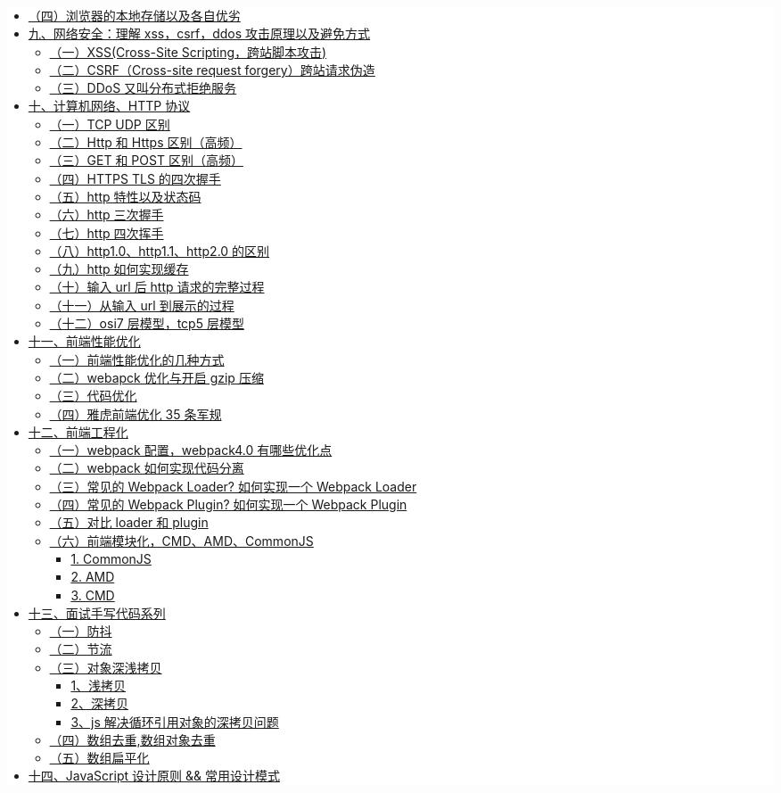   - [（四）浏览器的本地存储以及各自优劣](#%E5%9B%9B%E6%B5%8F%E8%A7%88%E5%99%A8%E7%9A%84%E6%9C%AC%E5%9C%B0%E5%AD%98%E5%82%A8%E4%BB%A5%E5%8F%8A%E5%90%84%E8%87%AA%E4%BC%98%E5%8A%A3)
- [九、网络安全：理解 xss，csrf，ddos 攻击原理以及避免方式](#%E4%B9%9D%E7%BD%91%E7%BB%9C%E5%AE%89%E5%85%A8%E7%90%86%E8%A7%A3-xsscsrfddos-%E6%94%BB%E5%87%BB%E5%8E%9F%E7%90%86%E4%BB%A5%E5%8F%8A%E9%81%BF%E5%85%8D%E6%96%B9%E5%BC%8F)
  - [（一）XSS(Cross-Site Scripting，跨站脚本攻击)](#%E4%B8%80xsscross-site-scripting%E8%B7%A8%E7%AB%99%E8%84%9A%E6%9C%AC%E6%94%BB%E5%87%BB)
  - [（二）CSRF（Cross-site request forgery）跨站请求伪造](#%E4%BA%8Ccsrfcross-site-request-forgery%E8%B7%A8%E7%AB%99%E8%AF%B7%E6%B1%82%E4%BC%AA%E9%80%A0)
  - [（三）DDoS 又叫分布式拒绝服务](#%E4%B8%89ddos-%E5%8F%88%E5%8F%AB%E5%88%86%E5%B8%83%E5%BC%8F%E6%8B%92%E7%BB%9D%E6%9C%8D%E5%8A%A1)
- [十、计算机网络、HTTP 协议](#%E5%8D%81%E8%AE%A1%E7%AE%97%E6%9C%BA%E7%BD%91%E7%BB%9Chttp-%E5%8D%8F%E8%AE%AE)
  - [（一）TCP UDP 区别](#%E4%B8%80tcp-udp-%E5%8C%BA%E5%88%AB)
  - [（二）Http 和 Https 区别（高频）](#%E4%BA%8Chttp-%E5%92%8C-https-%E5%8C%BA%E5%88%AB%E9%AB%98%E9%A2%91)
  - [（三）GET 和 POST 区别（高频）](#%E4%B8%89get-%E5%92%8C-post-%E5%8C%BA%E5%88%AB%E9%AB%98%E9%A2%91)
  - [（四）HTTPS TLS 的四次握手](#%E5%9B%9Bhttps-tls-%E7%9A%84%E5%9B%9B%E6%AC%A1%E6%8F%A1%E6%89%8B)
  - [（五）http 特性以及状态码](#%E4%BA%94http-%E7%89%B9%E6%80%A7%E4%BB%A5%E5%8F%8A%E7%8A%B6%E6%80%81%E7%A0%81)
  - [（六）http 三次握手](#%E5%85%ADhttp-%E4%B8%89%E6%AC%A1%E6%8F%A1%E6%89%8B)
  - [（七）http 四次挥手](#%E4%B8%83http-%E5%9B%9B%E6%AC%A1%E6%8C%A5%E6%89%8B)
  - [（八）http1.0、http1.1、http2.0 的区别](#%E5%85%ABhttp10http11http20-%E7%9A%84%E5%8C%BA%E5%88%AB)
  - [（九）http 如何实现缓存](#%E4%B9%9Dhttp-%E5%A6%82%E4%BD%95%E5%AE%9E%E7%8E%B0%E7%BC%93%E5%AD%98)
  - [（十）输入 url 后 http 请求的完整过程](#%E5%8D%81%E8%BE%93%E5%85%A5-url-%E5%90%8E-http-%E8%AF%B7%E6%B1%82%E7%9A%84%E5%AE%8C%E6%95%B4%E8%BF%87%E7%A8%8B)
  - [（十一）从输入 url 到展示的过程](#%E5%8D%81%E4%B8%80%E4%BB%8E%E8%BE%93%E5%85%A5-url-%E5%88%B0%E5%B1%95%E7%A4%BA%E7%9A%84%E8%BF%87%E7%A8%8B)
  - [（十二）osi7 层模型，tcp5 层模型](#%E5%8D%81%E4%BA%8Cosi7-%E5%B1%82%E6%A8%A1%E5%9E%8Btcp5-%E5%B1%82%E6%A8%A1%E5%9E%8B)
- [十一、前端性能优化](#%E5%8D%81%E4%B8%80%E5%89%8D%E7%AB%AF%E6%80%A7%E8%83%BD%E4%BC%98%E5%8C%96)
  - [（一）前端性能优化的几种方式](#%E4%B8%80%E5%89%8D%E7%AB%AF%E6%80%A7%E8%83%BD%E4%BC%98%E5%8C%96%E7%9A%84%E5%87%A0%E7%A7%8D%E6%96%B9%E5%BC%8F)
  - [（二）webapck 优化与开启 gzip 压缩](#%E4%BA%8Cwebapck-%E4%BC%98%E5%8C%96%E4%B8%8E%E5%BC%80%E5%90%AF-gzip-%E5%8E%8B%E7%BC%A9)
  - [（三）代码优化](#%E4%B8%89%E4%BB%A3%E7%A0%81%E4%BC%98%E5%8C%96)
  - [（四）雅虎前端优化 35 条军规](#%E5%9B%9B%E9%9B%85%E8%99%8E%E5%89%8D%E7%AB%AF%E4%BC%98%E5%8C%96-35-%E6%9D%A1%E5%86%9B%E8%A7%84)
- [十二、前端工程化](#%E5%8D%81%E4%BA%8C%E5%89%8D%E7%AB%AF%E5%B7%A5%E7%A8%8B%E5%8C%96)
  - [（一）webpack 配置，webpack4.0 有哪些优化点](#%E4%B8%80webpack-%E9%85%8D%E7%BD%AEwebpack40-%E6%9C%89%E5%93%AA%E4%BA%9B%E4%BC%98%E5%8C%96%E7%82%B9)
  - [（二）webpack 如何实现代码分离](#%E4%BA%8Cwebpack-%E5%A6%82%E4%BD%95%E5%AE%9E%E7%8E%B0%E4%BB%A3%E7%A0%81%E5%88%86%E7%A6%BB)
  - [（三）常见的 Webpack Loader? 如何实现一个 Webpack Loader](#%E4%B8%89%E5%B8%B8%E8%A7%81%E7%9A%84-webpack-loader-%E5%A6%82%E4%BD%95%E5%AE%9E%E7%8E%B0%E4%B8%80%E4%B8%AA-webpack-loader)
  - [（四）常见的 Webpack Plugin? 如何实现一个 Webpack Plugin](#%E5%9B%9B%E5%B8%B8%E8%A7%81%E7%9A%84-webpack-plugin-%E5%A6%82%E4%BD%95%E5%AE%9E%E7%8E%B0%E4%B8%80%E4%B8%AA-webpack-plugin)
  - [（五）对比 loader 和 plugin](#%E4%BA%94%E5%AF%B9%E6%AF%94-loader-%E5%92%8C-plugin)
  - [（六）前端模块化，CMD、AMD、CommonJS](#%E5%85%AD%E5%89%8D%E7%AB%AF%E6%A8%A1%E5%9D%97%E5%8C%96cmdamdcommonjs)
    - [1. CommonJS](#1-commonjs)
    - [2. AMD](#2-amd)
    - [3. CMD](#3-cmd)
- [十三、面试手写代码系列](#%E5%8D%81%E4%B8%89%E9%9D%A2%E8%AF%95%E6%89%8B%E5%86%99%E4%BB%A3%E7%A0%81%E7%B3%BB%E5%88%97)
  - [（一）防抖](#%E4%B8%80%E9%98%B2%E6%8A%96)
  - [（二）节流](#%E4%BA%8C%E8%8A%82%E6%B5%81)
  - [（三）对象深浅拷贝](#%E4%B8%89%E5%AF%B9%E8%B1%A1%E6%B7%B1%E6%B5%85%E6%8B%B7%E8%B4%9D)
    - [1、浅拷贝](#1%E6%B5%85%E6%8B%B7%E8%B4%9D)
    - [2、深拷贝](#2%E6%B7%B1%E6%8B%B7%E8%B4%9D)
    - [3、js 解决循环引用对象的深拷贝问题](#3js-%E8%A7%A3%E5%86%B3%E5%BE%AA%E7%8E%AF%E5%BC%95%E7%94%A8%E5%AF%B9%E8%B1%A1%E7%9A%84%E6%B7%B1%E6%8B%B7%E8%B4%9D%E9%97%AE%E9%A2%98)
  - [（四）数组去重,数组对象去重](#%E5%9B%9B%E6%95%B0%E7%BB%84%E5%8E%BB%E9%87%8D%E6%95%B0%E7%BB%84%E5%AF%B9%E8%B1%A1%E5%8E%BB%E9%87%8D)
  - [（五）数组扁平化](#%E4%BA%94%E6%95%B0%E7%BB%84%E6%89%81%E5%B9%B3%E5%8C%96)
- [十四、JavaScript 设计原则 && 常用设计模式](#%E5%8D%81%E5%9B%9Bjavascript-%E8%AE%BE%E8%AE%A1%E5%8E%9F%E5%88%99--%E5%B8%B8%E7%94%A8%E8%AE%BE%E8%AE%A1%E6%A8%A1%E5%BC%8F)